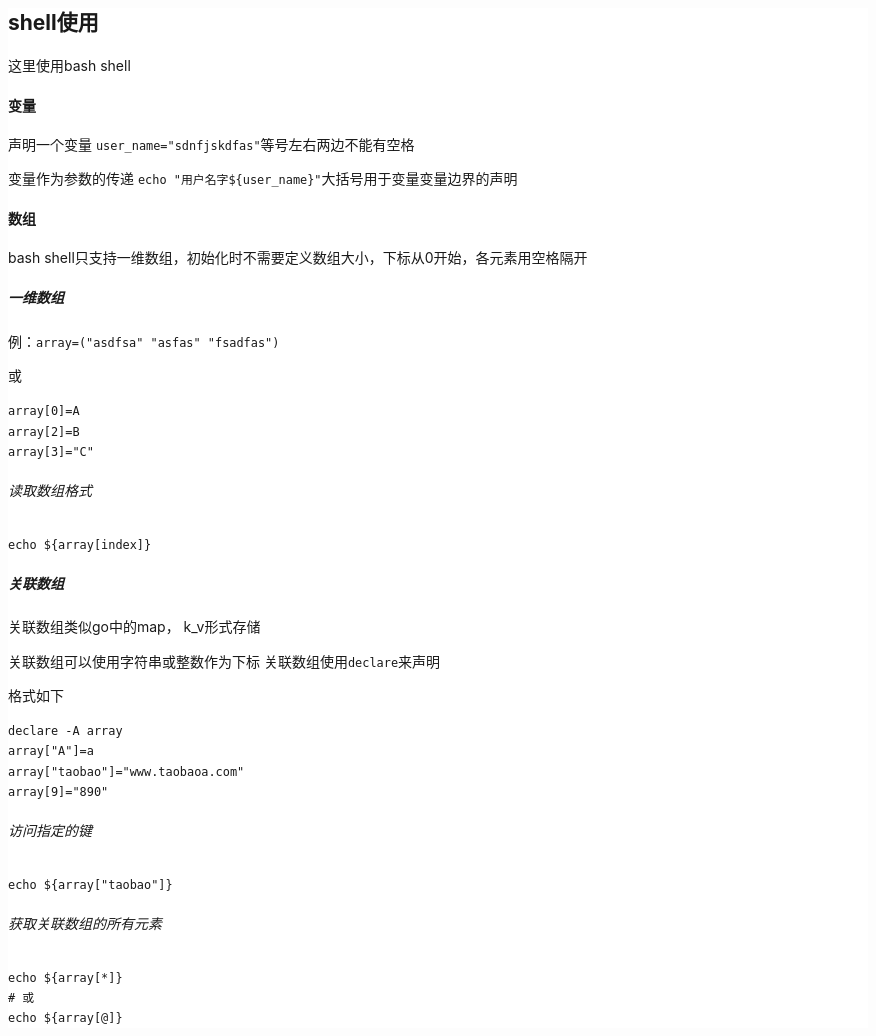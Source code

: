 

## shell使用

这里使用bash shell

#### 变量

声明一个变量     `user_name="sdnfjskdfas"`等号左右两边不能有空格

变量作为参数的传递 `echo "用户名字${user_name}"`大括号用于变量变量边界的声明

#### 数组

bash shell只支持一维数组，初始化时不需要定义数组大小，下标从0开始，各元素用空格隔开

##### 一维数组

例：`array=("asdfsa" "asfas" "fsadfas")`

或  

```shell
array[0]=A
array[2]=B
array[3]="C"
```

###### 读取数组格式

```shell
echo ${array[index]}
```

##### 关联数组

关联数组类似go中的map， k_v形式存储

关联数组可以使用字符串或整数作为下标  关联数组使用`declare`来声明 

格式如下

```shell
declare -A array
array["A"]=a
array["taobao"]="www.taobaoa.com"
array[9]="890"
```

###### 访问指定的键

```shell
echo ${array["taobao"]}
```

 ###### 获取关联数组的所有元素

```shell
echo ${array[*]}
# 或
echo ${array[@]}
```
